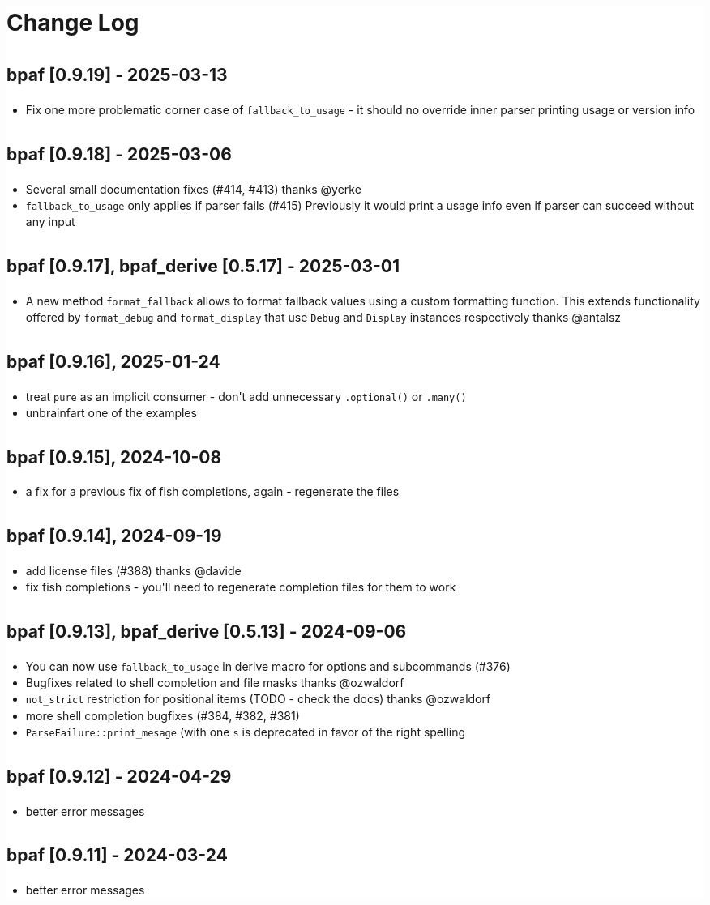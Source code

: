 # Change Log

## bpaf [0.9.19] - 2025-03-13
- Fix one more problematic corner case of `fallback_to_usage` - it should no override
  inner parser printing usage or version info

## bpaf [0.9.18] - 2025-03-06
- Several small documentation fixes (#414, #413)
  thanks @yerke
- `fallback_to_usage` only applies if parser fails (#415)
  Previously it would print a usage info even if parser can succeed without any input

## bpaf [0.9.17], bpaf_derive [0.5.17] - 2025-03-01
- A new method `format_fallback` allows to format fallback values using
  a custom formatting function. This extends functionality offered by `format_debug` and
  `format_display` that use `Debug` and `Display` instances respectively
  thanks @antalsz

## bpaf [0.9.16], 2025-01-24
- treat `pure` as an implicit consumer - don't add unnecessary `.optional()` or `.many()`
- unbrainfart one of the examples

## bpaf [0.9.15], 2024-10-08
- a fix for a previous fix of fish completions, again - regenerate the files

## bpaf [0.9.14], 2024-09-19
- add license files (#388)
  thanks @davide
- fix fish completions - you'll need to regenerate completion files for them to work

## bpaf [0.9.13], bpaf_derive [0.5.13] - 2024-09-06
- You can now use `fallback_to_usage` in derive macro for options and subcommands (#376)
- Bugfixes related to shell completion and file masks
  thanks @ozwaldorf
- `not_strict` restriction for positional items (TODO - check the docs)
  thanks @ozwaldorf
- more shell completion bugfixes (#384, #382, #381)
- `ParseFailure::print_mesage` (with one `s` is deprecated in favor of the right spelling


## bpaf [0.9.12] - 2024-04-29
- better error messages

## bpaf [0.9.11] - 2024-03-24
- better error messages
